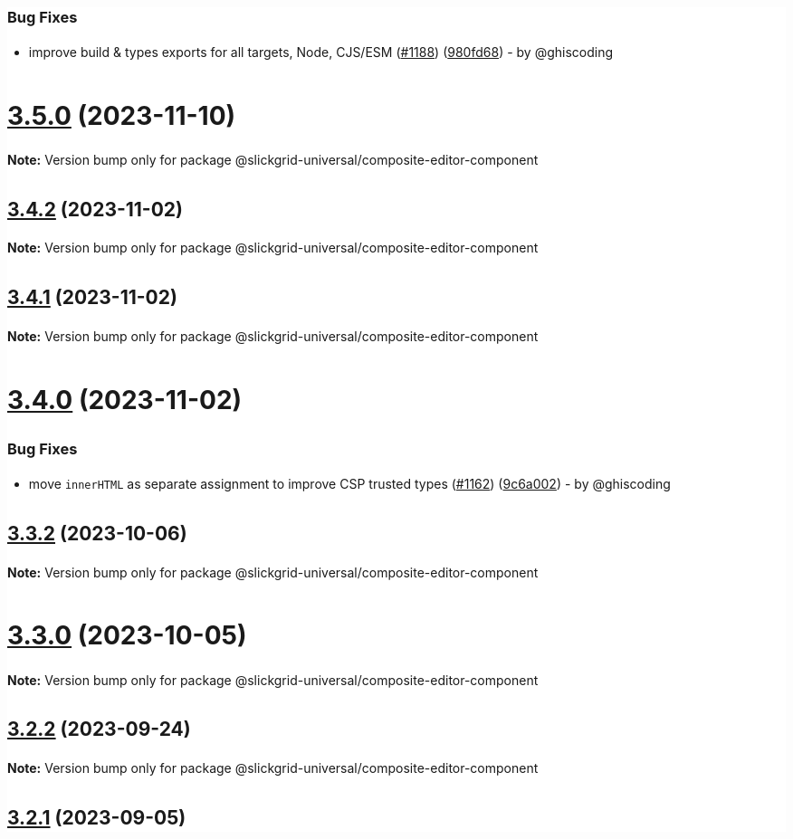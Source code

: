 ### Bug Fixes

* improve build & types exports for all targets, Node, CJS/ESM ([#1188](https://github.com/ghiscoding/slickgrid-universal/issues/1188)) ([980fd68](https://github.com/ghiscoding/slickgrid-universal/commit/980fd68f6ce9564bb1fcac5f6ee68fd35f839e8f)) - by @ghiscoding

# [3.5.0](https://github.com/ghiscoding/slickgrid-universal/compare/v3.4.2...v3.5.0) (2023-11-10)

**Note:** Version bump only for package @slickgrid-universal/composite-editor-component

## [3.4.2](https://github.com/ghiscoding/slickgrid-universal/compare/v3.4.1...v3.4.2) (2023-11-02)

**Note:** Version bump only for package @slickgrid-universal/composite-editor-component

## [3.4.1](https://github.com/ghiscoding/slickgrid-universal/compare/v3.4.0...v3.4.1) (2023-11-02)

**Note:** Version bump only for package @slickgrid-universal/composite-editor-component

# [3.4.0](https://github.com/ghiscoding/slickgrid-universal/compare/v3.3.2...v3.4.0) (2023-11-02)

### Bug Fixes

* move `innerHTML` as separate assignment to improve CSP trusted types ([#1162](https://github.com/ghiscoding/slickgrid-universal/issues/1162)) ([9c6a002](https://github.com/ghiscoding/slickgrid-universal/commit/9c6a002666f16b1096d3f928900ad412a4124233)) - by @ghiscoding

## [3.3.2](https://github.com/ghiscoding/slickgrid-universal/compare/v3.3.1...v3.3.2) (2023-10-06)

**Note:** Version bump only for package @slickgrid-universal/composite-editor-component

# [3.3.0](https://github.com/ghiscoding/slickgrid-universal/compare/v3.2.2...v3.3.0) (2023-10-05)

**Note:** Version bump only for package @slickgrid-universal/composite-editor-component

## [3.2.2](https://github.com/ghiscoding/slickgrid-universal/compare/v3.2.1...v3.2.2) (2023-09-24)

**Note:** Version bump only for package @slickgrid-universal/composite-editor-component

## [3.2.1](https://github.com/ghiscoding/slickgrid-universal/compare/v3.2.0...v3.2.1) (2023-09-05)
